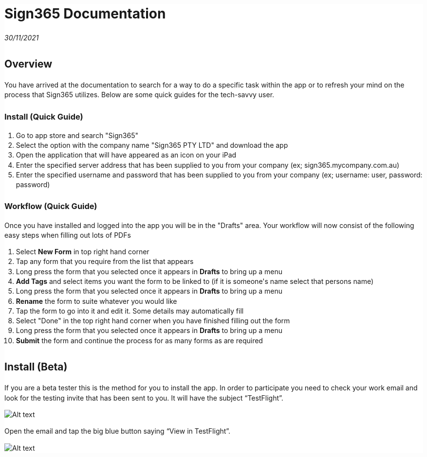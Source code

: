# Sign365 Documentation

*30/11/2021*

## Overview

You have arrived at the documentation to search for a way to do a specific task within the app or to refresh your mind on the process that Sign365 utilizes. Below are some quick guides for the tech-savvy user.

### Install (Quick Guide)

1. Go to app store and search "Sign365"
2. Select the option with the company name "Sign365 PTY LTD" and download the app
3. Open the application that will have appeared as an icon on your iPad
4. Enter the specified server address that has been supplied to you from your company (ex; sign365.mycompany.com.au)
5. Enter the specified username and password that has been supplied to you from your company (ex; username: user, password: password)

### Workflow (Quick Guide)

Once you have installed and logged into the app you will be in the "Drafts" area. Your workflow will now consist of the following easy steps when filling out lots of PDFs

1. Select **New Form** in top right hand corner
2. Tap any form that you require from the list that appears
3. Long press the form that you selected once it appears in **Drafts** to bring up a menu
4. **Add Tags** and select items you want the form to be linked to (if it is someone's name select that persons name)
5. Long press the form that you selected once it appears in **Drafts** to bring up a menu
6. **Rename** the form to suite whatever you would like
7. Tap the form to go into it and edit it. Some details may automatically fill
8. Select "Done" in the top right hand corner when you have finished filling out the form
9. Long press the form that you selected once it appears in **Drafts** to bring up a menu
10. **Submit** the form and continue the process for as many forms as are required

## Install (Beta)

If you are a beta tester this is the method for you to install the app. In order to participate you need to check your work email and look for the testing invite that has been sent to you. It will have the subject “TestFlight”.



![Alt text](https://drive.google.com/uc?export=view&id=1rGn4tkPNW0qZz3dsjJcCk0ojcXzf6Cc5 "untitled")


Open the email and tap the big blue button saying “View in TestFlight”.



![Alt text](https://drive.google.com/uc?export=view&id=1k58cFlWaEWtiVWCFh9fstLkY_EgKWGWg "untitled")
